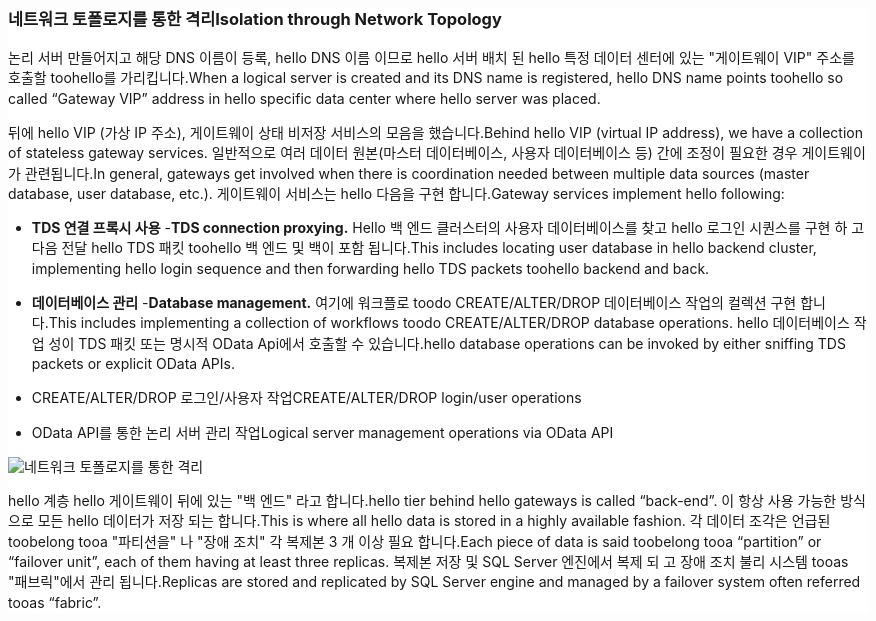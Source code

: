 ### <a name="isolation-through-network-topology"></a><span data-ttu-id="a9576-340">네트워크 토폴로지를 통한 격리</span><span class="sxs-lookup"><span data-stu-id="a9576-340">Isolation through Network Topology</span></span>

<span data-ttu-id="a9576-341">논리 서버 만들어지고 해당 DNS 이름이 등록, hello DNS 이름 이므로 hello 서버 배치 된 hello 특정 데이터 센터에 있는 "게이트웨이 VIP" 주소를 호출할 toohello를 가리킵니다.</span><span class="sxs-lookup"><span data-stu-id="a9576-341">When a logical server is created and its DNS name is registered, hello DNS name points toohello so called “Gateway VIP” address in hello specific data center where hello server was placed.</span></span>

<span data-ttu-id="a9576-342">뒤에 hello VIP (가상 IP 주소), 게이트웨이 상태 비저장 서비스의 모음을 했습니다.</span><span class="sxs-lookup"><span data-stu-id="a9576-342">Behind hello VIP (virtual IP address), we have a collection of stateless gateway services.</span></span> <span data-ttu-id="a9576-343">일반적으로 여러 데이터 원본(마스터 데이터베이스, 사용자 데이터베이스 등) 간에 조정이 필요한 경우 게이트웨이가 관련됩니다.</span><span class="sxs-lookup"><span data-stu-id="a9576-343">In general, gateways get involved when there is coordination needed between multiple data sources (master database, user database, etc.).</span></span> <span data-ttu-id="a9576-344">게이트웨이 서비스는 hello 다음을 구현 합니다.</span><span class="sxs-lookup"><span data-stu-id="a9576-344">Gateway services implement hello following:</span></span>
-   <span data-ttu-id="a9576-345">**TDS 연결 프록시 사용** -</span><span class="sxs-lookup"><span data-stu-id="a9576-345">**TDS connection proxying.**</span></span> <span data-ttu-id="a9576-346">Hello 백 엔드 클러스터의 사용자 데이터베이스를 찾고 hello 로그인 시퀀스를 구현 하 고 다음 전달 hello TDS 패킷 toohello 백 엔드 및 백이 포함 됩니다.</span><span class="sxs-lookup"><span data-stu-id="a9576-346">This includes locating user database in hello backend cluster, implementing hello login sequence and then forwarding hello TDS packets toohello backend and back.</span></span>

-   <span data-ttu-id="a9576-347">**데이터베이스 관리** -</span><span class="sxs-lookup"><span data-stu-id="a9576-347">**Database management.**</span></span> <span data-ttu-id="a9576-348">여기에 워크플로 toodo CREATE/ALTER/DROP 데이터베이스 작업의 컬렉션 구현 합니다.</span><span class="sxs-lookup"><span data-stu-id="a9576-348">This includes implementing a collection of workflows toodo CREATE/ALTER/DROP database operations.</span></span> <span data-ttu-id="a9576-349">hello 데이터베이스 작업 성이 TDS 패킷 또는 명시적 OData Api에서 호출할 수 있습니다.</span><span class="sxs-lookup"><span data-stu-id="a9576-349">hello database operations can be invoked by either sniffing TDS packets or explicit OData APIs.</span></span>

-   <span data-ttu-id="a9576-350">CREATE/ALTER/DROP 로그인/사용자 작업</span><span class="sxs-lookup"><span data-stu-id="a9576-350">CREATE/ALTER/DROP login/user operations</span></span>

-   <span data-ttu-id="a9576-351">OData API를 통한 논리 서버 관리 작업</span><span class="sxs-lookup"><span data-stu-id="a9576-351">Logical server management operations via OData API</span></span>

![네트워크 토폴로지를 통한 격리](./media/azure-isolation/azure-isolation-fig12.png)

<span data-ttu-id="a9576-353">hello 계층 hello 게이트웨이 뒤에 있는 "백 엔드" 라고 합니다.</span><span class="sxs-lookup"><span data-stu-id="a9576-353">hello tier behind hello gateways is called “back-end”.</span></span> <span data-ttu-id="a9576-354">이 항상 사용 가능한 방식으로 모든 hello 데이터가 저장 되는 합니다.</span><span class="sxs-lookup"><span data-stu-id="a9576-354">This is where all hello data is stored in a highly available fashion.</span></span> <span data-ttu-id="a9576-355">각 데이터 조각은 언급된 toobelong tooa "파티션을" 나 "장애 조치" 각 복제본 3 개 이상 필요 합니다.</span><span class="sxs-lookup"><span data-stu-id="a9576-355">Each piece of data is said toobelong tooa “partition” or “failover unit”, each of them having at least three replicas.</span></span> <span data-ttu-id="a9576-356">복제본 저장 및 SQL Server 엔진에서 복제 되 고 장애 조치 불리 시스템 tooas "패브릭"에서 관리 됩니다.</span><span class="sxs-lookup"><span data-stu-id="a9576-356">Replicas are stored and replicated by SQL Server engine and managed by a failover system often referred tooas “fabric”.</span></span>
